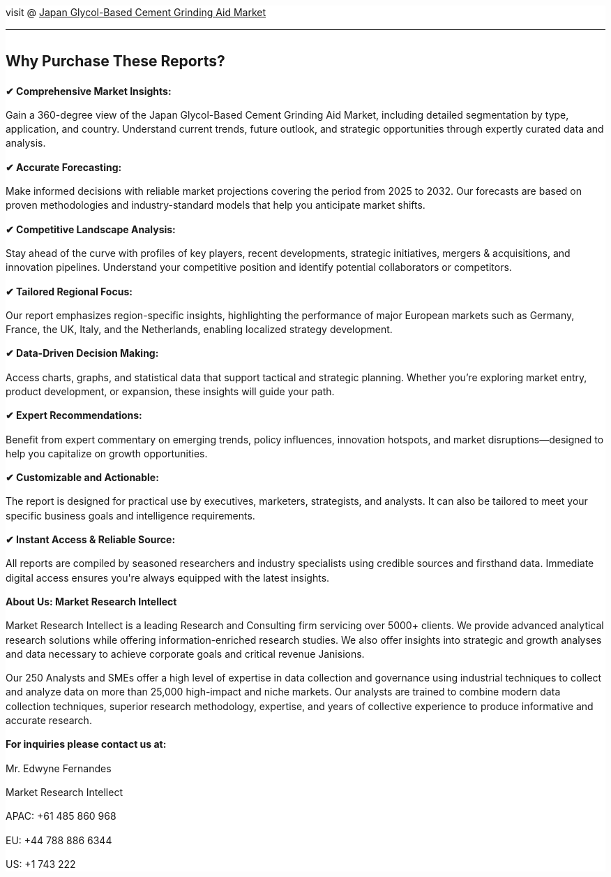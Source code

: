 visit&nbsp;@</strong>&nbsp;</span><span class="font-[700]"><a href="https://www.marketresearchintellect.com/product/global-glycol-based-cement-grinding-aid-market/?utm_source=Linkedin&utm_medium=019" target="_blank" data-tracking-control-name="article-ssr-frontend-pulse_little-text-block" data-tracking-will-navigate="" data-test-link="">Japan Glycol-Based Cement Grinding Aid Market</a></span></p></blockquote><hr /><h2>Why Purchase These Reports?</h2><p><strong>✔ Comprehensive Market Insights:</strong></p><p>Gain a 360-degree view of the Japan Glycol-Based Cement Grinding Aid Market, including detailed segmentation by type, application, and country. Understand current trends, future outlook, and strategic opportunities through expertly curated data and analysis.</p><p><strong>✔ Accurate Forecasting:</strong></p><p>Make informed decisions with reliable market projections covering the period from 2025 to 2032. Our forecasts are based on proven methodologies and industry-standard models that help you anticipate market shifts.</p><p><strong>✔ Competitive Landscape Analysis:</strong></p><p>Stay ahead of the curve with profiles of key players, recent developments, strategic initiatives, mergers &amp; acquisitions, and innovation pipelines. Understand your competitive position and identify potential collaborators or competitors.</p><p><strong>✔ Tailored Regional Focus:</strong></p><p>Our report emphasizes region-specific insights, highlighting the performance of major European markets such as Germany, France, the UK, Italy, and the Netherlands, enabling localized strategy development.</p><p><strong>✔ Data-Driven Decision Making:</strong></p><p>Access charts, graphs, and statistical data that support tactical and strategic planning. Whether you&rsquo;re exploring market entry, product development, or expansion, these insights will guide your path.</p><p><strong>✔ Expert Recommendations:</strong></p><p>Benefit from expert commentary on emerging trends, policy influences, innovation hotspots, and market disruptions&mdash;designed to help you capitalize on growth opportunities.</p><p><strong>✔ Customizable and Actionable:</strong></p><p>The report is designed for practical use by executives, marketers, strategists, and analysts. It can also be tailored to meet your specific business goals and intelligence requirements.</p><p><strong>✔ Instant Access &amp; Reliable Source:</strong></p><p>All reports are compiled by seasoned researchers and industry specialists using credible sources and firsthand data. Immediate digital access ensures you're always equipped with the latest insights.</p><p><strong><span class="font-[700]">About Us: Market Research Intellect</span></strong></p><p><span class="">Market Research Intellect is a leading Research and Consulting firm servicing over 5000+ clients. We provide advanced analytical research solutions while offering information-enriched research studies.&nbsp;</span>We also offer insights into strategic and growth analyses and data necessary to achieve corporate goals and critical revenue Janisions.</p><p><span class="">Our 250 Analysts and SMEs offer a high level of expertise in data collection and governance using industrial techniques to collect and analyze data on more than 25,000 high-impact and niche markets. Our analysts are trained to combine modern data collection techniques, superior research methodology, expertise, and years of collective experience to produce informative and accurate research.</span></p><p><strong>For inquiries please contact us at:</strong></p><p>Mr. Edwyne Fernandes</p><p>Market Research Intellect</p><p>APAC: +61 485 860 968</p><p>EU: +44 788 886 6344</p><p>US: +1 743 222